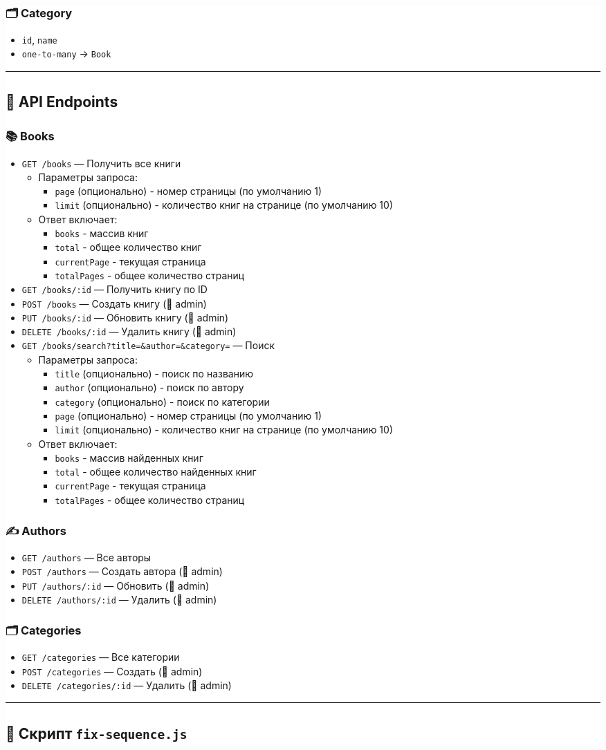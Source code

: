 ### 🗂 Category
- `id`, `name`
- `one-to-many` → `Book`

---

## 🔁 API Endpoints

### 📚 Books
- `GET /books` — Получить все книги
  - Параметры запроса:
    - `page` (опционально) - номер страницы (по умолчанию 1)
    - `limit` (опционально) - количество книг на странице (по умолчанию 10)
  - Ответ включает:
    - `books` - массив книг
    - `total` - общее количество книг
    - `currentPage` - текущая страница
    - `totalPages` - общее количество страниц
- `GET /books/:id` — Получить книгу по ID
- `POST /books` — Создать книгу (🔐 admin)
- `PUT /books/:id` — Обновить книгу (🔐 admin)
- `DELETE /books/:id` — Удалить книгу (🔐 admin)
- `GET /books/search?title=&author=&category=` — Поиск
  - Параметры запроса:
    - `title` (опционально) - поиск по названию
    - `author` (опционально) - поиск по автору
    - `category` (опционально) - поиск по категории
    - `page` (опционально) - номер страницы (по умолчанию 1)
    - `limit` (опционально) - количество книг на странице (по умолчанию 10)
  - Ответ включает:
    - `books` - массив найденных книг
    - `total` - общее количество найденных книг
    - `currentPage` - текущая страница
    - `totalPages` - общее количество страниц

### ✍️ Authors
- `GET /authors` — Все авторы
- `POST /authors` — Создать автора (🔐 admin)
- `PUT /authors/:id` — Обновить (🔐 admin)
- `DELETE /authors/:id` — Удалить (🔐 admin)

### 🗂 Categories
- `GET /categories` — Все категории
- `POST /categories` — Создать (🔐 admin)
- `DELETE /categories/:id` — Удалить (🔐 admin)

---

## 🔧 Скрипт `fix-sequence.js`
